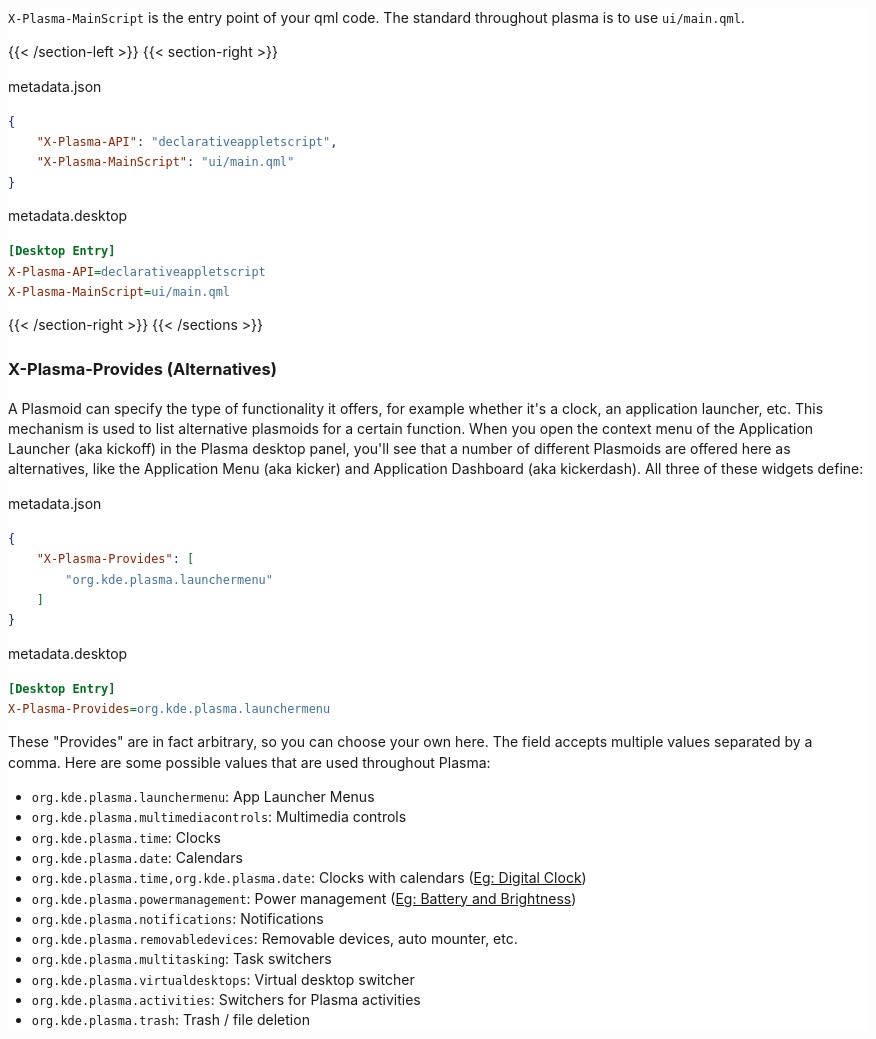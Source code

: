 `X-Plasma-MainScript` is the entry point of your qml code. The standard throughout plasma is to use `ui/main.qml`.

{{< /section-left >}}
{{< section-right >}}
<div class="filepath">metadata.json</div>

```json
{
    "X-Plasma-API": "declarativeappletscript",
    "X-Plasma-MainScript": "ui/main.qml"
}
```

<div class="filepath">metadata.desktop</div>

```ini
[Desktop Entry]
X-Plasma-API=declarativeappletscript
X-Plasma-MainScript=ui/main.qml
```
{{< /section-right >}}
{{< /sections >}}


### X-Plasma-Provides (Alternatives)

A Plasmoid can specify the type of functionality it offers, for example whether it's a clock, an application launcher, etc. This mechanism is used to list alternative plasmoids for a certain function. When you open the context menu of the Application Launcher (aka kickoff) in the Plasma desktop panel, you'll see that a number of different Plasmoids are offered here as alternatives, like the Application Menu (aka kicker) and Application Dashboard (aka kickerdash). All three of these widgets define:

<div class="filepath">metadata.json</div>

```json
{
    "X-Plasma-Provides": [
        "org.kde.plasma.launchermenu"
    ]
}
```

<div class="filepath">metadata.desktop</div>

```ini
[Desktop Entry]
X-Plasma-Provides=org.kde.plasma.launchermenu
```

These "Provides" are in fact arbitrary, so you can choose your own here. The field accepts multiple values separated by a comma. Here are some possible values that are used throughout Plasma: 

* `org.kde.plasma.launchermenu`: App Launcher Menus
* `org.kde.plasma.multimediacontrols`: Multimedia controls
* `org.kde.plasma.time`: Clocks
* `org.kde.plasma.date`: Calendars
* `org.kde.plasma.time,org.kde.plasma.date`: Clocks with calendars ([Eg: Digital Clock](https://invent.kde.org/plasma/plasma-workspace/-/blob/master/applets/digital-clock/package/metadata.json#L197))
* `org.kde.plasma.powermanagement`: Power management ([Eg: Battery and Brightness](https://invent.kde.org/plasma/plasma-workspace/-/blob/master/applets/batterymonitor/package/metadata.json#L222))
* `org.kde.plasma.notifications`: Notifications
* `org.kde.plasma.removabledevices`: Removable devices, auto mounter, etc.
* `org.kde.plasma.multitasking`: Task switchers
* `org.kde.plasma.virtualdesktops`: Virtual desktop switcher
* `org.kde.plasma.activities`: Switchers for Plasma activities
* `org.kde.plasma.trash`: Trash / file deletion
